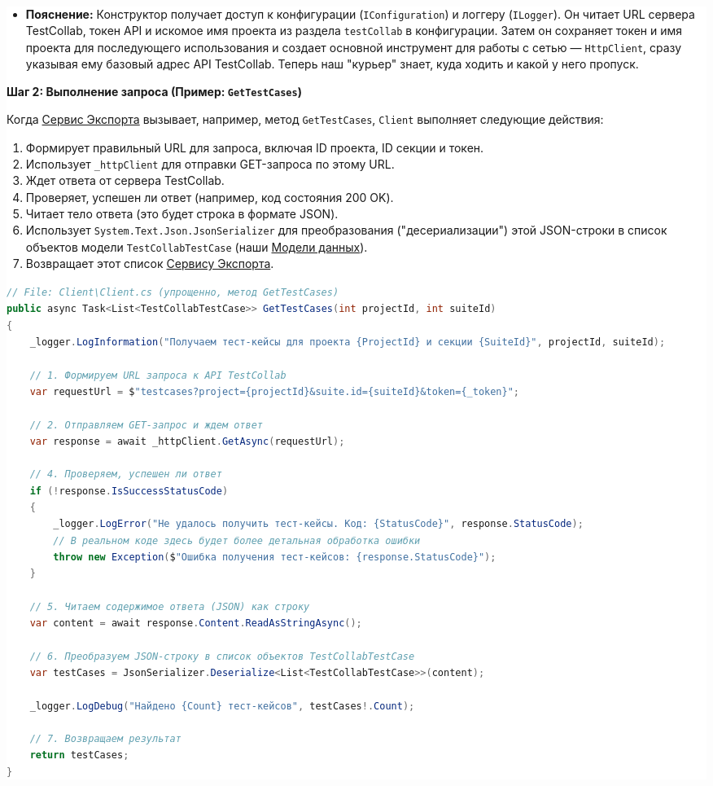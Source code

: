 *   **Пояснение:** Конструктор получает доступ к конфигурации (`IConfiguration`) и логгеру (`ILogger`). Он читает URL сервера TestCollab, токен API и искомое имя проекта из раздела `testCollab` в конфигурации. Затем он сохраняет токен и имя проекта для последующего использования и создает основной инструмент для работы с сетью — `HttpClient`, сразу указывая ему базовый адрес API TestCollab. Теперь наш "курьер" знает, куда ходить и какой у него пропуск.

**Шаг 2: Выполнение запроса (Пример: `GetTestCases`)**

Когда [Сервис Экспорта](01_сервис_экспорта_.md) вызывает, например, метод `GetTestCases`, `Client` выполняет следующие действия:

1.  Формирует правильный URL для запроса, включая ID проекта, ID секции и токен.
2.  Использует `_httpClient` для отправки GET-запроса по этому URL.
3.  Ждет ответа от сервера TestCollab.
4.  Проверяет, успешен ли ответ (например, код состояния 200 OK).
5.  Читает тело ответа (это будет строка в формате JSON).
6.  Использует `System.Text.Json.JsonSerializer` для преобразования ("десериализации") этой JSON-строки в список объектов модели `TestCollabTestCase` (наши [Модели данных](02_модели_данных_.md)).
7.  Возвращает этот список [Сервису Экспорта](01_сервис_экспорта_.md).

```csharp
// File: Client\Client.cs (упрощенно, метод GetTestCases)
public async Task<List<TestCollabTestCase>> GetTestCases(int projectId, int suiteId)
{
    _logger.LogInformation("Получаем тест-кейсы для проекта {ProjectId} и секции {SuiteId}", projectId, suiteId);

    // 1. Формируем URL запроса к API TestCollab
    var requestUrl = $"testcases?project={projectId}&suite.id={suiteId}&token={_token}";

    // 2. Отправляем GET-запрос и ждем ответ
    var response = await _httpClient.GetAsync(requestUrl);

    // 4. Проверяем, успешен ли ответ
    if (!response.IsSuccessStatusCode)
    {
        _logger.LogError("Не удалось получить тест-кейсы. Код: {StatusCode}", response.StatusCode);
        // В реальном коде здесь будет более детальная обработка ошибки
        throw new Exception($"Ошибка получения тест-кейсов: {response.StatusCode}");
    }

    // 5. Читаем содержимое ответа (JSON) как строку
    var content = await response.Content.ReadAsStringAsync();

    // 6. Преобразуем JSON-строку в список объектов TestCollabTestCase
    var testCases = JsonSerializer.Deserialize<List<TestCollabTestCase>>(content);

    _logger.LogDebug("Найдено {Count} тест-кейсов", testCases!.Count);

    // 7. Возвращаем результат
    return testCases;
}
```
